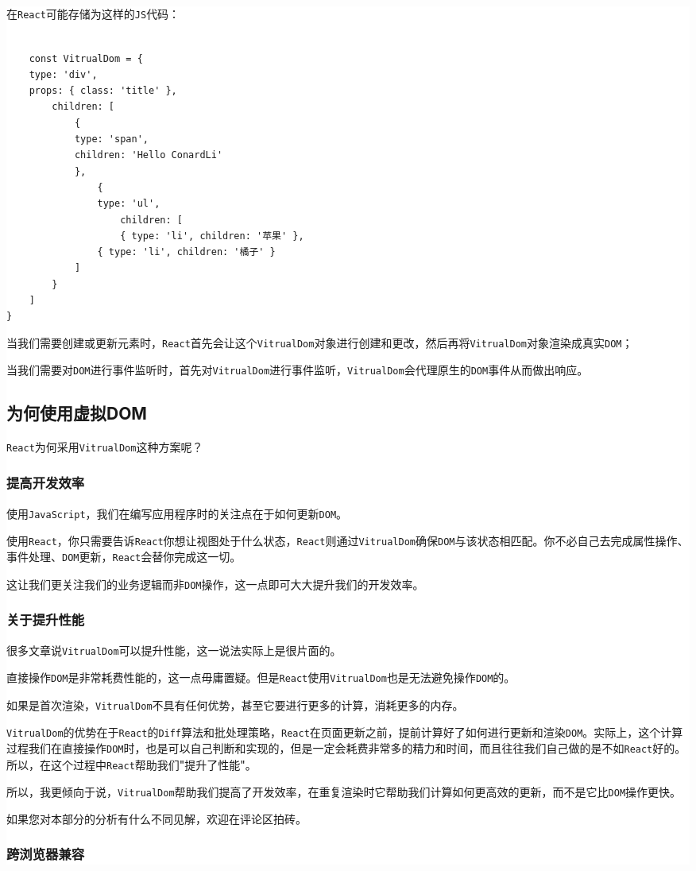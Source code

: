 在`React`可能存储为这样的`JS`代码：

```

    const VitrualDom = {
    type: 'div',
    props: { class: 'title' },
        children: [
            {
            type: 'span',
            children: 'Hello ConardLi'
            },
                {
                type: 'ul',
                    children: [
                    { type: 'li', children: '苹果' },
                { type: 'li', children: '橘子' }
            ]
        }
    ]
}
```

当我们需要创建或更新元素时，`React`首先会让这个`VitrualDom`对象进行创建和更改，然后再将`VitrualDom`对象渲染成真实`DOM`；

当我们需要对`DOM`进行事件监听时，首先对`VitrualDom`进行事件监听，`VitrualDom`会代理原生的`DOM`事件从而做出响应。

为何使用虚拟DOM
---------

`React`为何采用`VitrualDom`这种方案呢？

### 提高开发效率

使用`JavaScript`，我们在编写应用程序时的关注点在于如何更新`DOM`。

使用`React`，你只需要告诉`React`你想让视图处于什么状态，`React`则通过`VitrualDom`确保`DOM`与该状态相匹配。你不必自己去完成属性操作、事件处理、`DOM`更新，`React`会替你完成这一切。

这让我们更关注我们的业务逻辑而非`DOM`操作，这一点即可大大提升我们的开发效率。

### 关于提升性能

很多文章说`VitrualDom`可以提升性能，这一说法实际上是很片面的。

直接操作`DOM`是非常耗费性能的，这一点毋庸置疑。但是`React`使用`VitrualDom`也是无法避免操作`DOM`的。

如果是首次渲染，`VitrualDom`不具有任何优势，甚至它要进行更多的计算，消耗更多的内存。

`VitrualDom`的优势在于`React`的`Diff`算法和批处理策略，`React`在页面更新之前，提前计算好了如何进行更新和渲染`DOM`。实际上，这个计算过程我们在直接操作`DOM`时，也是可以自己判断和实现的，但是一定会耗费非常多的精力和时间，而且往往我们自己做的是不如`React`好的。所以，在这个过程中`React`帮助我们"提升了性能"。

所以，我更倾向于说，`VitrualDom`帮助我们提高了开发效率，在重复渲染时它帮助我们计算如何更高效的更新，而不是它比`DOM`操作更快。

如果您对本部分的分析有什么不同见解，欢迎在评论区拍砖。

### 跨浏览器兼容
